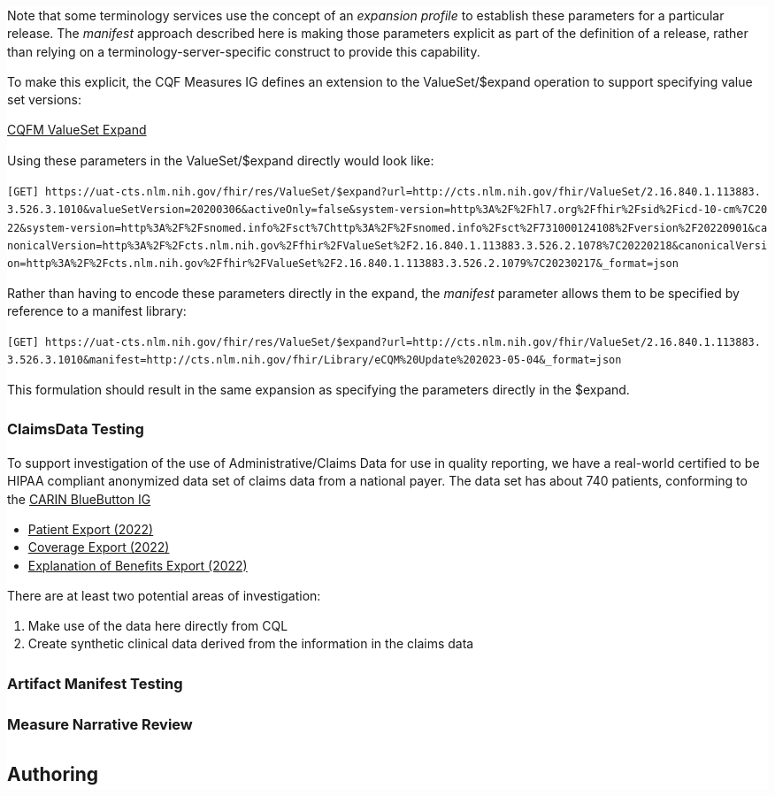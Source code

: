 Note that some terminology services use the concept of an _expansion profile_ to establish these parameters for a particular release. The _manifest_ approach described here is making those parameters explicit as part of the definition of a release, rather than relying on a terminology-server-specific construct to provide this capability.

To make this explicit, the CQF Measures IG defines an extension to the ValueSet/$expand operation to support specifying value set versions:

[CQFM ValueSet Expand](http://build.fhir.org/ig/HL7/cqf-measures/OperationDefinition-ValueSet-expand.html)

Using these parameters in the ValueSet/$expand directly would look like:

```
[GET] https://uat-cts.nlm.nih.gov/fhir/res/ValueSet/$expand?url=http://cts.nlm.nih.gov/fhir/ValueSet/2.16.840.1.113883.3.526.3.1010&valueSetVersion=20200306&activeOnly=false&system-version=http%3A%2F%2Fhl7.org%2Ffhir%2Fsid%2Ficd-10-cm%7C2022&system-version=http%3A%2F%2Fsnomed.info%2Fsct%7Chttp%3A%2F%2Fsnomed.info%2Fsct%2F731000124108%2Fversion%2F20220901&canonicalVersion=http%3A%2F%2Fcts.nlm.nih.gov%2Ffhir%2FValueSet%2F2.16.840.1.113883.3.526.2.1078%7C20220218&canonicalVersion=http%3A%2F%2Fcts.nlm.nih.gov%2Ffhir%2FValueSet%2F2.16.840.1.113883.3.526.2.1079%7C20230217&_format=json
```

Rather than having to encode these parameters directly in the expand, the _manifest_ parameter allows them to be specified by reference to a manifest library:

```
[GET] https://uat-cts.nlm.nih.gov/fhir/res/ValueSet/$expand?url=http://cts.nlm.nih.gov/fhir/ValueSet/2.16.840.1.113883.3.526.3.1010&manifest=http://cts.nlm.nih.gov/fhir/Library/eCQM%20Update%202023-05-04&_format=json
```

This formulation should result in the same expansion as specifying the parameters directly in the $expand.

### ClaimsData Testing

To support investigation of the use of Administrative/Claims Data for use in quality reporting, we have a real-world certified to be HIPAA compliant anonymized data set of claims data from a national payer. The data set has about 740 patients, conforming to the [CARIN BlueButton IG](https://hl7.org/fhir/us/carin-bb/)

* [Patient Export (2022)](input/tests/claims/ClaimsData/patient_export_2022.ndjson)
* [Coverage Export (2022)](input/tests/claims/ClaimsData/coverage_export_2022.ndjson)
* [Explanation of Benefits Export (2022)](input/tests/claims/ClaimsData/professional_eob_export_2022.ndjson)

There are at least two potential areas of investigation:

1. Make use of the data here directly from CQL
2. Create synthetic clinical data derived from the information in the claims data

### Artifact Manifest Testing

### Measure Narrative Review

## Authoring
